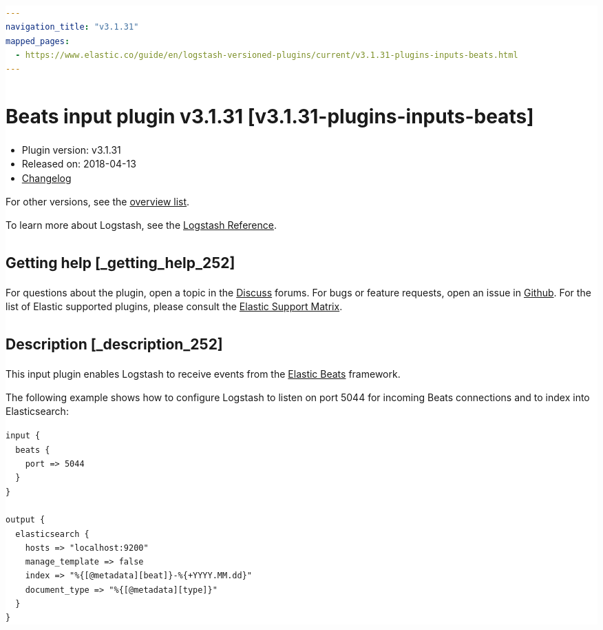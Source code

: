 ```yaml
---
navigation_title: "v3.1.31"
mapped_pages:
  - https://www.elastic.co/guide/en/logstash-versioned-plugins/current/v3.1.31-plugins-inputs-beats.html
---
```


# Beats input plugin v3.1.31 [v3.1.31-plugins-inputs-beats]

* Plugin version: v3.1.31
* Released on: 2018-04-13
* [Changelog](https://github.com/logstash-plugins/logstash-input-beats/blob/v3.1.31/CHANGELOG.md)

For other versions, see the [overview list](input-beats-index.md).

To learn more about Logstash, see the [Logstash Reference](https://www.elastic.co/guide/en/logstash/current/index.html).

## Getting help [_getting_help_252]

For questions about the plugin, open a topic in the [Discuss](http://discuss.elastic.co) forums. For bugs or feature requests, open an issue in [Github](https://github.com/logstash-plugins/logstash-input-beats). For the list of Elastic supported plugins, please consult the [Elastic Support Matrix](https://www.elastic.co/support/matrix#matrix_logstash_plugins).

## Description [_description_252]

This input plugin enables Logstash to receive events from the [Elastic Beats](https://www.elastic.co/products/beats) framework.

The following example shows how to configure Logstash to listen on port 5044 for incoming Beats connections and to index into Elasticsearch:

```
input {
  beats {
    port => 5044
  }
}

output {
  elasticsearch {
    hosts => "localhost:9200"
    manage_template => false
    index => "%{[@metadata][beat]}-%{+YYYY.MM.dd}"
    document_type => "%{[@metadata][type]}"
  }
}
```
